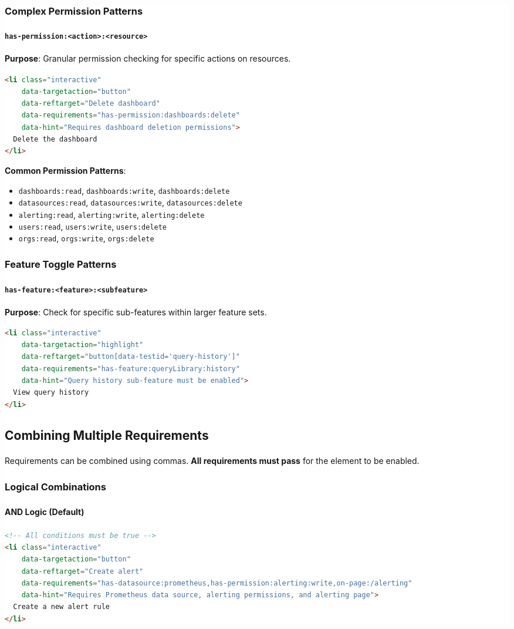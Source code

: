 ### Complex Permission Patterns

#### `has-permission:<action>:<resource>`

**Purpose**: Granular permission checking for specific actions on resources.

```html
<li class="interactive"
    data-targetaction="button"
    data-reftarget="Delete dashboard"
    data-requirements="has-permission:dashboards:delete"
    data-hint="Requires dashboard deletion permissions">
  Delete the dashboard
</li>
```

**Common Permission Patterns**:
- `dashboards:read`, `dashboards:write`, `dashboards:delete`
- `datasources:read`, `datasources:write`, `datasources:delete`
- `alerting:read`, `alerting:write`, `alerting:delete`
- `users:read`, `users:write`, `users:delete`
- `orgs:read`, `orgs:write`, `orgs:delete`

### Feature Toggle Patterns

#### `has-feature:<feature>:<subfeature>`

**Purpose**: Check for specific sub-features within larger feature sets.

```html
<li class="interactive"
    data-targetaction="highlight"
    data-reftarget="button[data-testid='query-history']"
    data-requirements="has-feature:queryLibrary:history"
    data-hint="Query history sub-feature must be enabled">
  View query history
</li>
```

## Combining Multiple Requirements

Requirements can be combined using commas. **All requirements must pass** for the element to be enabled.

### Logical Combinations

#### AND Logic (Default)
```html
<!-- All conditions must be true -->
<li class="interactive"
    data-targetaction="button"
    data-reftarget="Create alert"
    data-requirements="has-datasource:prometheus,has-permission:alerting:write,on-page:/alerting"
    data-hint="Requires Prometheus data source, alerting permissions, and alerting page">
  Create a new alert rule
</li>
```

